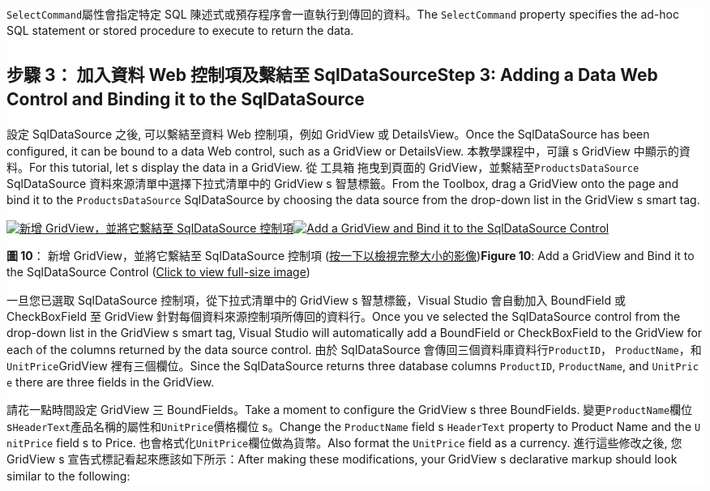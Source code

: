 <span data-ttu-id="fe4ec-200">`SelectCommand`屬性會指定特定 SQL 陳述式或預存程序會一直執行到傳回的資料。</span><span class="sxs-lookup"><span data-stu-id="fe4ec-200">The `SelectCommand` property specifies the ad-hoc SQL statement or stored procedure to execute to return the data.</span></span>

## <a name="step-3-adding-a-data-web-control-and-binding-it-to-the-sqldatasource"></a><span data-ttu-id="fe4ec-201">步驟 3： 加入資料 Web 控制項及繫結至 SqlDataSource</span><span class="sxs-lookup"><span data-stu-id="fe4ec-201">Step 3: Adding a Data Web Control and Binding it to the SqlDataSource</span></span>

<span data-ttu-id="fe4ec-202">設定 SqlDataSource 之後, 可以繫結至資料 Web 控制項，例如 GridView 或 DetailsView。</span><span class="sxs-lookup"><span data-stu-id="fe4ec-202">Once the SqlDataSource has been configured, it can be bound to a data Web control, such as a GridView or DetailsView.</span></span> <span data-ttu-id="fe4ec-203">本教學課程中，可讓 s GridView 中顯示的資料。</span><span class="sxs-lookup"><span data-stu-id="fe4ec-203">For this tutorial, let s display the data in a GridView.</span></span> <span data-ttu-id="fe4ec-204">從 工具箱 拖曳到頁面的 GridView，並繫結至`ProductsDataSource`SqlDataSource 資料來源清單中選擇下拉式清單中的 GridView s 智慧標籤。</span><span class="sxs-lookup"><span data-stu-id="fe4ec-204">From the Toolbox, drag a GridView onto the page and bind it to the `ProductsDataSource` SqlDataSource by choosing the data source from the drop-down list in the GridView s smart tag.</span></span>


<span data-ttu-id="fe4ec-205">[![新增 GridView，並將它繫結至 SqlDataSource 控制項](querying-data-with-the-sqldatasource-control-cs/_static/image13.gif)](querying-data-with-the-sqldatasource-control-cs/_static/image12.gif)</span><span class="sxs-lookup"><span data-stu-id="fe4ec-205">[![Add a GridView and Bind it to the SqlDataSource Control](querying-data-with-the-sqldatasource-control-cs/_static/image13.gif)](querying-data-with-the-sqldatasource-control-cs/_static/image12.gif)</span></span>

<span data-ttu-id="fe4ec-206">**圖 10**： 新增 GridView，並將它繫結至 SqlDataSource 控制項 ([按一下以檢視完整大小的影像](querying-data-with-the-sqldatasource-control-cs/_static/image14.gif))</span><span class="sxs-lookup"><span data-stu-id="fe4ec-206">**Figure 10**: Add a GridView and Bind it to the SqlDataSource Control ([Click to view full-size image](querying-data-with-the-sqldatasource-control-cs/_static/image14.gif))</span></span>


<span data-ttu-id="fe4ec-207">一旦您已選取 SqlDataSource 控制項，從下拉式清單中的 GridView s 智慧標籤，Visual Studio 會自動加入 BoundField 或 CheckBoxField 至 GridView 針對每個資料來源控制項所傳回的資料行。</span><span class="sxs-lookup"><span data-stu-id="fe4ec-207">Once you ve selected the SqlDataSource control from the drop-down list in the GridView s smart tag, Visual Studio will automatically add a BoundField or CheckBoxField to the GridView for each of the columns returned by the data source control.</span></span> <span data-ttu-id="fe4ec-208">由於 SqlDataSource 會傳回三個資料庫資料行`ProductID`， `ProductName`，和`UnitPrice`GridView 裡有三個欄位。</span><span class="sxs-lookup"><span data-stu-id="fe4ec-208">Since the SqlDataSource returns three database columns `ProductID`, `ProductName`, and `UnitPrice` there are three fields in the GridView.</span></span>

<span data-ttu-id="fe4ec-209">請花一點時間設定 GridView 三 BoundFields。</span><span class="sxs-lookup"><span data-stu-id="fe4ec-209">Take a moment to configure the GridView s three BoundFields.</span></span> <span data-ttu-id="fe4ec-210">變更`ProductName`欄位 s`HeaderText`產品名稱的屬性和`UnitPrice`價格欄位 s。</span><span class="sxs-lookup"><span data-stu-id="fe4ec-210">Change the `ProductName` field s `HeaderText` property to Product Name and the `UnitPrice` field s to Price.</span></span> <span data-ttu-id="fe4ec-211">也會格式化`UnitPrice`欄位做為貨幣。</span><span class="sxs-lookup"><span data-stu-id="fe4ec-211">Also format the `UnitPrice` field as a currency.</span></span> <span data-ttu-id="fe4ec-212">進行這些修改之後, 您 GridView s 宣告式標記看起來應該如下所示：</span><span class="sxs-lookup"><span data-stu-id="fe4ec-212">After making these modifications, your GridView s declarative markup should look similar to the following:</span></span>
